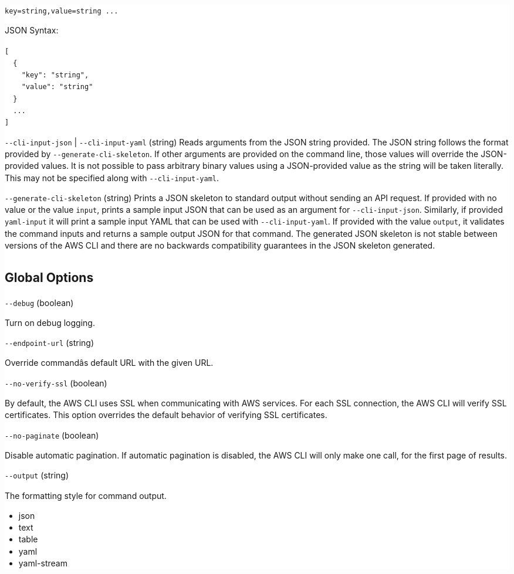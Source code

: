 ```
key=string,value=string ...
```

JSON Syntax:

```
[
  {
    "key": "string",
    "value": "string"
  }
  ...
]
```

`--cli-input-json` | `--cli-input-yaml` (string)
Reads arguments from the JSON string provided. The JSON string follows the format provided by `--generate-cli-skeleton`. If other arguments are provided on the command line, those values will override the JSON-provided values. It is not possible to pass arbitrary binary values using a JSON-provided value as the string will be taken literally. This may not be specified along with `--cli-input-yaml`.

`--generate-cli-skeleton` (string)
Prints a JSON skeleton to standard output without sending an API request. If provided with no value or the value `input`, prints a sample input JSON that can be used as an argument for `--cli-input-json`. Similarly, if provided `yaml-input` it will print a sample input YAML that can be used with `--cli-input-yaml`. If provided with the value `output`, it validates the command inputs and returns a sample output JSON for that command. The generated JSON skeleton is not stable between versions of the AWS CLI and there are no backwards compatibility guarantees in the JSON skeleton generated.

## Global Options

`--debug` (boolean)

Turn on debug logging.

`--endpoint-url` (string)

Override commandâs default URL with the given URL.

`--no-verify-ssl` (boolean)

By default, the AWS CLI uses SSL when communicating with AWS services. For each SSL connection, the AWS CLI will verify SSL certificates. This option overrides the default behavior of verifying SSL certificates.

`--no-paginate` (boolean)

Disable automatic pagination. If automatic pagination is disabled, the AWS CLI will only make one call, for the first page of results.

`--output` (string)

The formatting style for command output.

- json
- text
- table
- yaml
- yaml-stream
